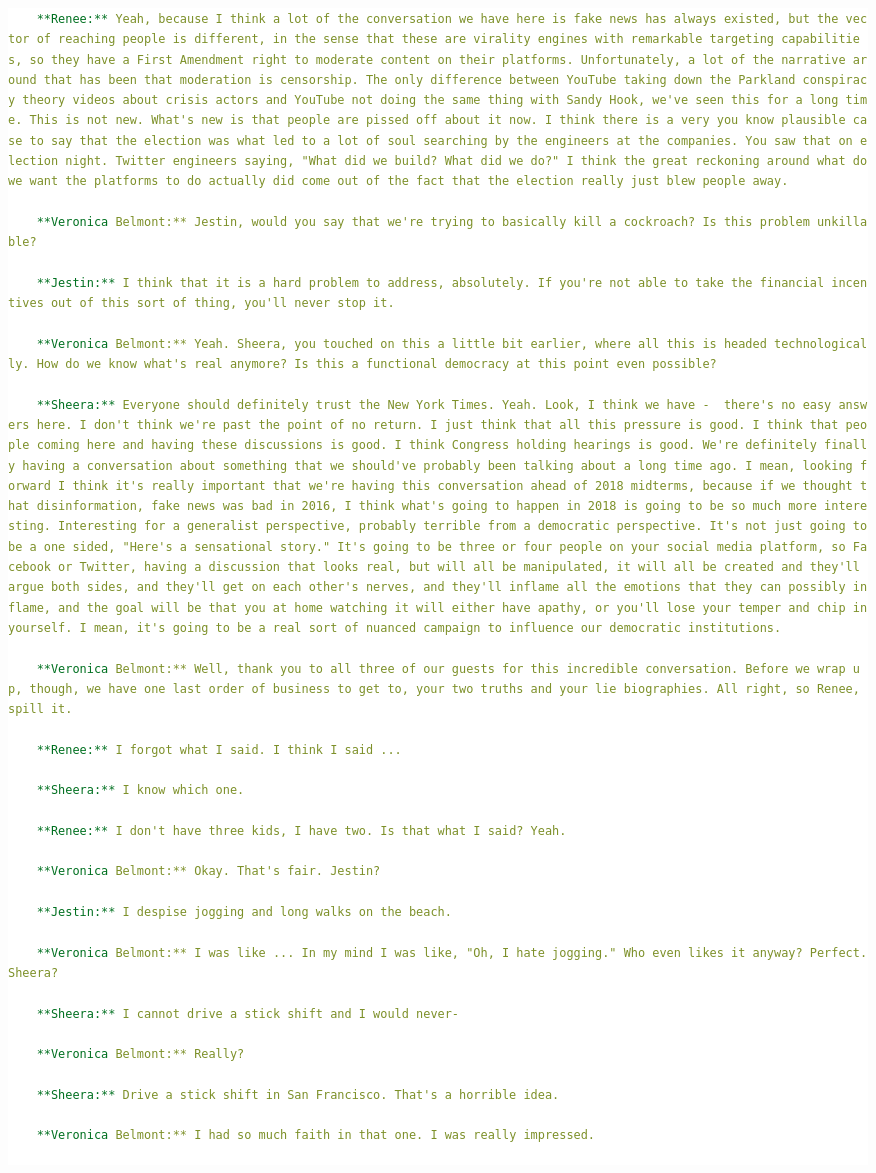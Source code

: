 ```yaml
    **Renee:** Yeah, because I think a lot of the conversation we have here is fake news has always existed, but the vector of reaching people is different, in the sense that these are virality engines with remarkable targeting capabilities, so they have a First Amendment right to moderate content on their platforms. Unfortunately, a lot of the narrative around that has been that moderation is censorship. The only difference between YouTube taking down the Parkland conspiracy theory videos about crisis actors and YouTube not doing the same thing with Sandy Hook, we've seen this for a long time. This is not new. What's new is that people are pissed off about it now. I think there is a very you know plausible case to say that the election was what led to a lot of soul searching by the engineers at the companies. You saw that on election night. Twitter engineers saying, "What did we build? What did we do?" I think the great reckoning around what do we want the platforms to do actually did come out of the fact that the election really just blew people away. 
    
    **Veronica Belmont:** Jestin, would you say that we're trying to basically kill a cockroach? Is this problem unkillable?
    
    **Jestin:** I think that it is a hard problem to address, absolutely. If you're not able to take the financial incentives out of this sort of thing, you'll never stop it. 
    
    **Veronica Belmont:** Yeah. Sheera, you touched on this a little bit earlier, where all this is headed technologically. How do we know what's real anymore? Is this a functional democracy at this point even possible? 
    
    **Sheera:** Everyone should definitely trust the New York Times. Yeah. Look, I think we have -  there's no easy answers here. I don't think we're past the point of no return. I just think that all this pressure is good. I think that people coming here and having these discussions is good. I think Congress holding hearings is good. We're definitely finally having a conversation about something that we should've probably been talking about a long time ago. I mean, looking forward I think it's really important that we're having this conversation ahead of 2018 midterms, because if we thought that disinformation, fake news was bad in 2016, I think what's going to happen in 2018 is going to be so much more interesting. Interesting for a generalist perspective, probably terrible from a democratic perspective. It's not just going to be a one sided, "Here's a sensational story." It's going to be three or four people on your social media platform, so Facebook or Twitter, having a discussion that looks real, but will all be manipulated, it will all be created and they'll argue both sides, and they'll get on each other's nerves, and they'll inflame all the emotions that they can possibly inflame, and the goal will be that you at home watching it will either have apathy, or you'll lose your temper and chip in yourself. I mean, it's going to be a real sort of nuanced campaign to influence our democratic institutions. 
    
    **Veronica Belmont:** Well, thank you to all three of our guests for this incredible conversation. Before we wrap up, though, we have one last order of business to get to, your two truths and your lie biographies. All right, so Renee, spill it.
    
    **Renee:** I forgot what I said. I think I said ... 
    
    **Sheera:** I know which one.
    
    **Renee:** I don't have three kids, I have two. Is that what I said? Yeah.
    
    **Veronica Belmont:** Okay. That's fair. Jestin? 
    
    **Jestin:** I despise jogging and long walks on the beach.
    
    **Veronica Belmont:** I was like ... In my mind I was like, "Oh, I hate jogging." Who even likes it anyway? Perfect. Sheera?
    
    **Sheera:** I cannot drive a stick shift and I would never-
    
    **Veronica Belmont:** Really?
    
    **Sheera:** Drive a stick shift in San Francisco. That's a horrible idea.
    
    **Veronica Belmont:** I had so much faith in that one. I was really impressed.
    
```